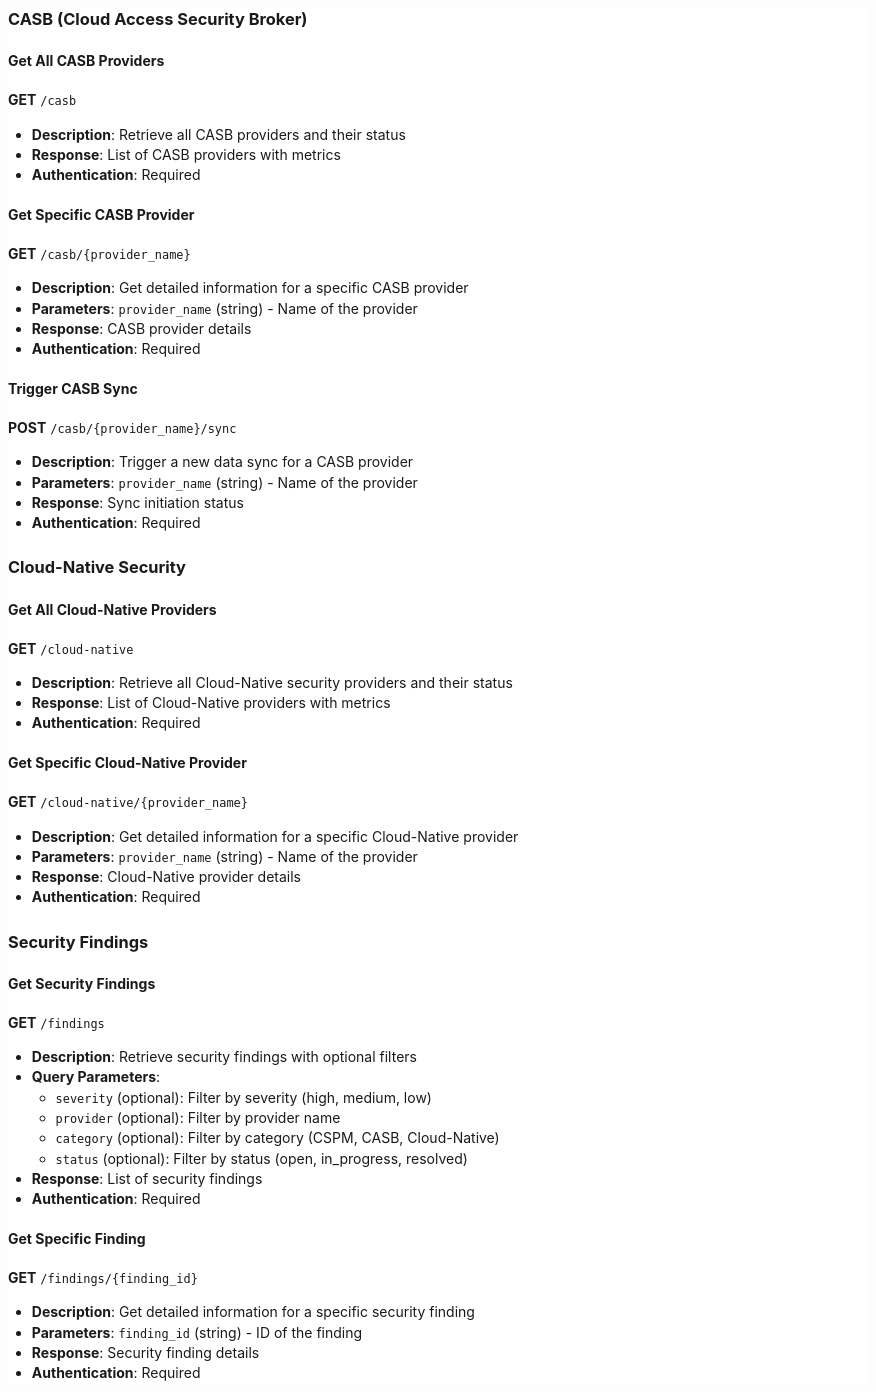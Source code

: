 ### CASB (Cloud Access Security Broker)

#### Get All CASB Providers
**GET** `/casb`
- **Description**: Retrieve all CASB providers and their status
- **Response**: List of CASB providers with metrics
- **Authentication**: Required

#### Get Specific CASB Provider
**GET** `/casb/{provider_name}`
- **Description**: Get detailed information for a specific CASB provider
- **Parameters**: `provider_name` (string) - Name of the provider
- **Response**: CASB provider details
- **Authentication**: Required

#### Trigger CASB Sync
**POST** `/casb/{provider_name}/sync`
- **Description**: Trigger a new data sync for a CASB provider
- **Parameters**: `provider_name` (string) - Name of the provider
- **Response**: Sync initiation status
- **Authentication**: Required

### Cloud-Native Security

#### Get All Cloud-Native Providers
**GET** `/cloud-native`
- **Description**: Retrieve all Cloud-Native security providers and their status
- **Response**: List of Cloud-Native providers with metrics
- **Authentication**: Required

#### Get Specific Cloud-Native Provider
**GET** `/cloud-native/{provider_name}`
- **Description**: Get detailed information for a specific Cloud-Native provider
- **Parameters**: `provider_name` (string) - Name of the provider
- **Response**: Cloud-Native provider details
- **Authentication**: Required

### Security Findings

#### Get Security Findings
**GET** `/findings`
- **Description**: Retrieve security findings with optional filters
- **Query Parameters**:
  - `severity` (optional): Filter by severity (high, medium, low)
  - `provider` (optional): Filter by provider name
  - `category` (optional): Filter by category (CSPM, CASB, Cloud-Native)
  - `status` (optional): Filter by status (open, in_progress, resolved)
- **Response**: List of security findings
- **Authentication**: Required

#### Get Specific Finding
**GET** `/findings/{finding_id}`
- **Description**: Get detailed information for a specific security finding
- **Parameters**: `finding_id` (string) - ID of the finding
- **Response**: Security finding details
- **Authentication**: Required

